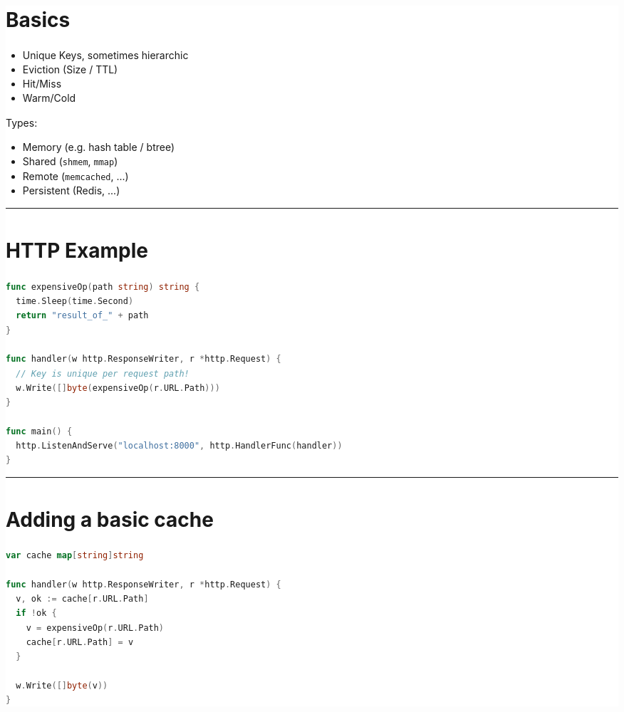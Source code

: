 # Basics

- Unique Keys, sometimes hierarchic
- Eviction (Size / TTL)
- Hit/Miss
- Warm/Cold

Types:

- Memory (e.g. hash table / btree)
- Shared (`shmem`, `mmap`)
- Remote (`memcached`, ...)
- Persistent (Redis, ...)

---

# HTTP Example

```go
func expensiveOp(path string) string {
  time.Sleep(time.Second)
  return "result_of_" + path
}

func handler(w http.ResponseWriter, r *http.Request) {
  // Key is unique per request path!
  w.Write([]byte(expensiveOp(r.URL.Path)))
}

func main() {
  http.ListenAndServe("localhost:8000", http.HandlerFunc(handler))
}
```

----

# Adding a basic cache

```go
var cache map[string]string

func handler(w http.ResponseWriter, r *http.Request) {
  v, ok := cache[r.URL.Path]
  if !ok {
    v = expensiveOp(r.URL.Path)
    cache[r.URL.Path] = v
  }

  w.Write([]byte(v))
}
```

